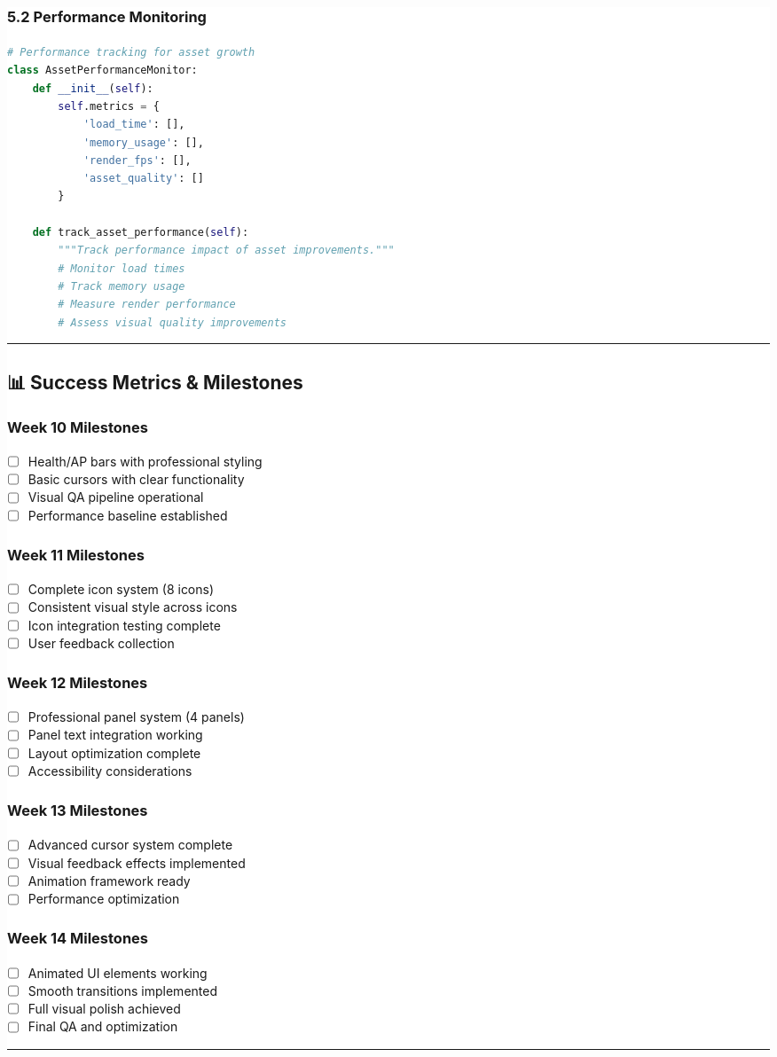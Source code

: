### **5.2 Performance Monitoring**
```python
# Performance tracking for asset growth
class AssetPerformanceMonitor:
    def __init__(self):
        self.metrics = {
            'load_time': [],
            'memory_usage': [],
            'render_fps': [],
            'asset_quality': []
        }
    
    def track_asset_performance(self):
        """Track performance impact of asset improvements."""
        # Monitor load times
        # Track memory usage
        # Measure render performance
        # Assess visual quality improvements
```

---

## 📊 **Success Metrics & Milestones**

### **Week 10 Milestones**
- [ ] Health/AP bars with professional styling
- [ ] Basic cursors with clear functionality
- [ ] Visual QA pipeline operational
- [ ] Performance baseline established

### **Week 11 Milestones**
- [ ] Complete icon system (8 icons)
- [ ] Consistent visual style across icons
- [ ] Icon integration testing complete
- [ ] User feedback collection

### **Week 12 Milestones**
- [ ] Professional panel system (4 panels)
- [ ] Panel text integration working
- [ ] Layout optimization complete
- [ ] Accessibility considerations

### **Week 13 Milestones**
- [ ] Advanced cursor system complete
- [ ] Visual feedback effects implemented
- [ ] Animation framework ready
- [ ] Performance optimization

### **Week 14 Milestones**
- [ ] Animated UI elements working
- [ ] Smooth transitions implemented
- [ ] Full visual polish achieved
- [ ] Final QA and optimization

---